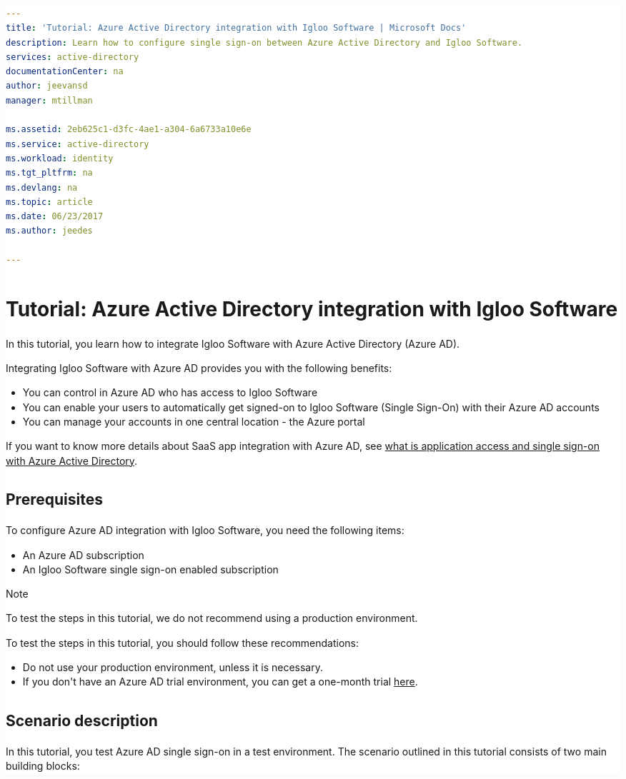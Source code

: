 ```yaml
---
title: 'Tutorial: Azure Active Directory integration with Igloo Software | Microsoft Docs'
description: Learn how to configure single sign-on between Azure Active Directory and Igloo Software.
services: active-directory
documentationCenter: na
author: jeevansd
manager: mtillman

ms.assetid: 2eb625c1-d3fc-4ae1-a304-6a6733a10e6e
ms.service: active-directory
ms.workload: identity
ms.tgt_pltfrm: na
ms.devlang: na
ms.topic: article
ms.date: 06/23/2017
ms.author: jeedes

---
```

# Tutorial: Azure Active Directory integration with Igloo Software

In this tutorial, you learn how to integrate Igloo Software with Azure Active Directory (Azure AD).

Integrating Igloo Software with Azure AD provides you with the following benefits:

- You can control in Azure AD who has access to Igloo Software
- You can enable your users to automatically get signed-on to Igloo Software (Single Sign-On) with their Azure AD accounts
- You can manage your accounts in one central location - the Azure portal

If you want to know more details about SaaS app integration with Azure AD, see [what is application access and single sign-on with Azure Active Directory](manage-apps/what-is-single-sign-on.md).

## Prerequisites

To configure Azure AD integration with Igloo Software, you need the following items:

- An Azure AD subscription
- An Igloo Software single sign-on enabled subscription

> [!NOTE]
> To test the steps in this tutorial, we do not recommend using a production environment.

To test the steps in this tutorial, you should follow these recommendations:

- Do not use your production environment, unless it is necessary.
- If you don't have an Azure AD trial environment, you can get a one-month trial [here](https://azure.microsoft.com/pricing/free-trial/).

## Scenario description
In this tutorial, you test Azure AD single sign-on in a test environment. 
The scenario outlined in this tutorial consists of two main building blocks:


[1]: ./media/active-directory-saas-igloo-software-tutorial/tutorial_general_01.png
[2]: ./media/active-directory-saas-igloo-software-tutorial/tutorial_general_02.png
[3]: ./media/active-directory-saas-igloo-software-tutorial/tutorial_general_03.png
[4]: ./media/active-directory-saas-igloo-software-tutorial/tutorial_general_04.png
[100]: ./media/active-directory-saas-igloo-software-tutorial/tutorial_general_100.png
[200]: ./media/active-directory-saas-igloo-software-tutorial/tutorial_general_200.png
[201]: ./media/active-directory-saas-igloo-software-tutorial/tutorial_general_201.png
[202]: ./media/active-directory-saas-igloo-software-tutorial/tutorial_general_202.png
[203]: ./media/active-directory-saas-igloo-software-tutorial/tutorial_general_203.png